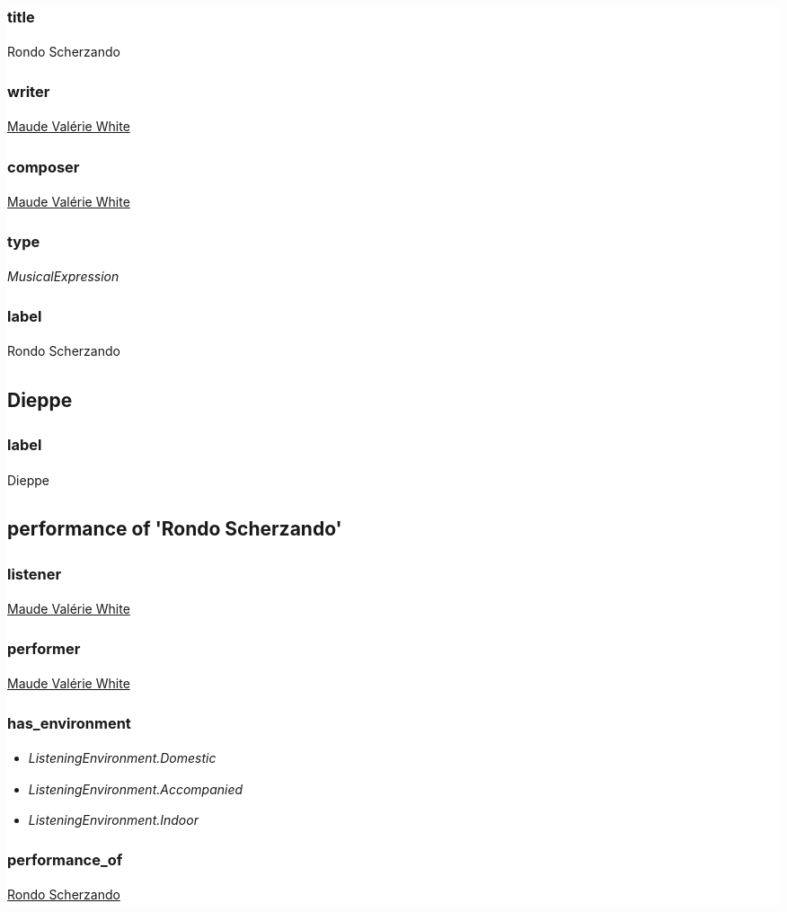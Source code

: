 ### title


Rondo Scherzando

### writer


[Maude Valérie White](#Maude-Valérie-White)

### composer


[Maude Valérie White](#Maude-Valérie-White)

### type


*MusicalExpression*

### label


Rondo Scherzando

## Dieppe

### label


Dieppe

## performance of 'Rondo Scherzando'

### listener


[Maude Valérie White](#Maude-Valérie-White)

### performer


[Maude Valérie White](#Maude-Valérie-White)

### has_environment

 - *ListeningEnvironment.Domestic*

 - *ListeningEnvironment.Accompanied*

 - *ListeningEnvironment.Indoor*

### performance_of


[Rondo Scherzando](#Rondo-Scherzando)
